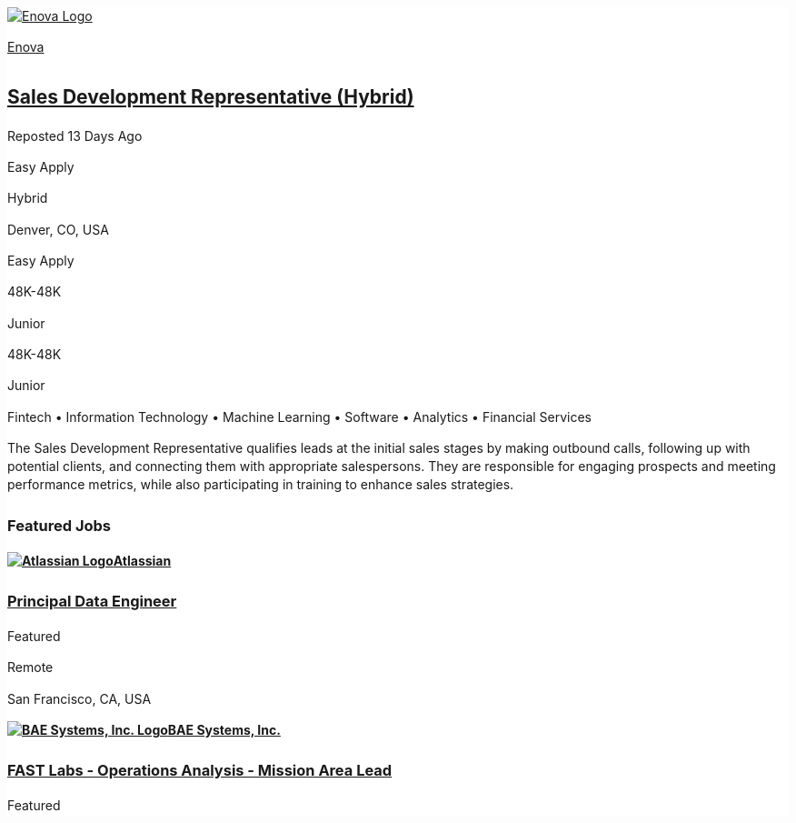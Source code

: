 [![Enova Logo](https://cdn.builtin.com/cdn-cgi/image/f=auto,fit=scale-down,w=128,h=128/https://builtin.com/sites/www.builtin.com/files/2021-05/Logo_3.png)](https://builtin.com/company/enova)

[Enova](https://builtin.com/company/enova)

## [Sales Development Representative (Hybrid)](https://builtin.com/job/sales-development-representative-hybrid/3764984)

Reposted 13 Days Ago

Easy Apply


Hybrid

Denver, CO, USA

Easy Apply


48K-48K

Junior

48K-48K

Junior

Fintech • Information Technology • Machine Learning • Software • Analytics • Financial Services

The Sales Development Representative qualifies leads at the initial sales stages by making outbound calls, following up with potential clients, and connecting them with appropriate salespersons. They are responsible for engaging prospects and meeting performance metrics, while also participating in training to enhance sales strategies.

### Featured Jobs

[**![Atlassian Logo](https://cdn.builtin.com/cdn-cgi/image/f=auto,fit=scale-down,w=40,h=40/https://builtin.com/sites/www.builtin.com/files/2021-08/atlassian.png)Atlassian**](https://builtin.com/company/atlassian)

### [Principal Data Engineer](https://builtin.com/job/principal-data-engineer/3855944)

Featured

Remote

San Francisco, CA, USA

[**![BAE Systems, Inc. Logo](https://cdn.builtin.com/cdn-cgi/image/f=auto,fit=scale-down,w=40,h=40/https://builtin.com/sites/www.builtin.com/files/2024-04/logo.png)BAE Systems, Inc.**](https://builtin.com/company/bae-systems)

### [FAST Labs - Operations Analysis - Mission Area Lead](https://builtin.com/job/fast-labs-operations-analysis-mission-area-lead/4548482)

Featured
